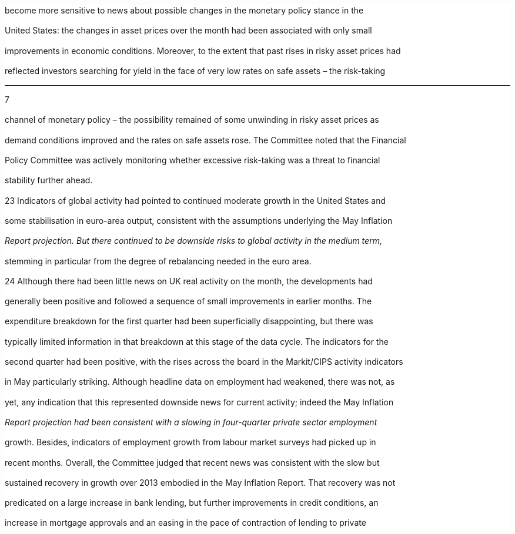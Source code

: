 become more sensitive to news about possible changes in the monetary policy stance in the

United States: the changes in asset prices over the month had been associated with only small

improvements in economic conditions. Moreover, to the extent that past rises in risky asset prices had

reflected investors searching for yield in the face of very low rates on safe assets – the risk-taking


-----

7

channel of monetary policy – the possibility remained of some unwinding in risky asset prices as

demand conditions improved and the rates on safe assets rose. The Committee noted that the Financial

Policy Committee was actively monitoring whether excessive risk-taking was a threat to financial

stability further ahead.

23 Indicators of global activity had pointed to continued moderate growth in the United States and

some stabilisation in euro-area output, consistent with the assumptions underlying the May Inflation

_Report projection. But there continued to be downside risks to global activity in the medium term,_

stemming in particular from the degree of rebalancing needed in the euro area.

24 Although there had been little news on UK real activity on the month, the developments had

generally been positive and followed a sequence of small improvements in earlier months. The

expenditure breakdown for the first quarter had been superficially disappointing, but there was

typically limited information in that breakdown at this stage of the data cycle. The indicators for the

second quarter had been positive, with the rises across the board in the Markit/CIPS activity indicators

in May particularly striking. Although headline data on employment had weakened, there was not, as

yet, any indication that this represented downside news for current activity; indeed the May Inflation

_Report projection had been consistent with a slowing in four-quarter private sector employment_

growth. Besides, indicators of employment growth from labour market surveys had picked up in

recent months. Overall, the Committee judged that recent news was consistent with the slow but

sustained recovery in growth over 2013 embodied in the May Inflation Report. That recovery was not

predicated on a large increase in bank lending, but further improvements in credit conditions, an

increase in mortgage approvals and an easing in the pace of contraction of lending to private
